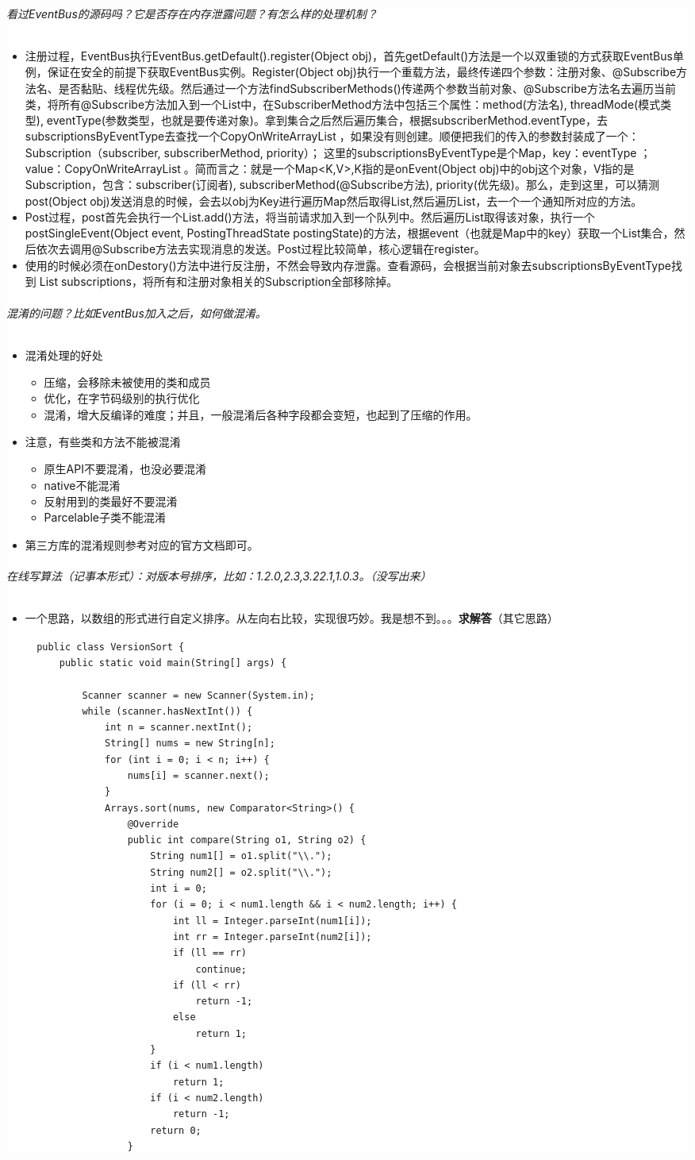 ###### 看过EventBus的源码吗？它是否存在内存泄露问题？有怎么样的处理机制？
* 注册过程，EventBus执行EventBus.getDefault().register(Object obj)，首先getDefault()方法是一个以双重锁的方式获取EventBus单例，保证在安全的前提下获取EventBus实例。Register(Object obj)执行一个重载方法，最终传递四个参数：注册对象、@Subscribe方法名、是否黏贴、线程优先级。然后通过一个方法findSubscriberMethods()传递两个参数当前对象、@Subscribe方法名去遍历当前类，将所有@Subscribe方法加入到一个List<SubscriberMethod>中，在SubscriberMethod方法中包括三个属性：method(方法名), threadMode(模式类型), eventType(参数类型，也就是要传递对象)。拿到集合之后然后遍历集合，根据subscriberMethod.eventType，去subscriptionsByEventType去查找一个CopyOnWriteArrayList<Subscription> ，如果没有则创建。顺便把我们的传入的参数封装成了一个：Subscription（subscriber, subscriberMethod, priority）；
这里的subscriptionsByEventType是个Map，key：eventType ； value：CopyOnWriteArrayList<Subscription> 。简而言之：就是一个Map<K,V>,K指的是onEvent(Object obj)中的obj这个对象，V指的是Subscription，包含：subscriber(订阅者), subscriberMethod(@Subscribe方法), priority(优先级)。那么，走到这里，可以猜测post(Object obj)发送消息的时候，会去以obj为Key进行遍历Map然后取得List,然后遍历List，去一个一个通知所对应的方法。
* Post过程，post首先会执行一个List.add()方法，将当前请求加入到一个队列中。然后遍历List取得该对象，执行一个postSingleEvent(Object event, PostingThreadState postingState)的方法，根据event（也就是Map中的key）获取一个List集合，然后依次去调用@Subscribe方法去实现消息的发送。Post过程比较简单，核心逻辑在register。
* 使用的时候必须在onDestory()方法中进行反注册，不然会导致内存泄露。查看源码，会根据当前对象去subscriptionsByEventType找到 List<Subscription> subscriptions，将所有和注册对象相关的Subscription全部移除掉。

###### 混淆的问题？比如EventBus加入之后，如何做混淆。
* 混淆处理的好处
	* 压缩，会移除未被使用的类和成员
	* 优化，在字节码级别的执行优化
	* 混淆，增大反编译的难度；并且，一般混淆后各种字段都会变短，也起到了压缩的作用。

* 注意，有些类和方法不能被混淆
	* 原生API不要混淆，也没必要混淆
	* native不能混淆
	* 反射用到的类最好不要混淆
	* Parcelable子类不能混淆

* 第三方库的混淆规则参考对应的官方文档即可。

###### 在线写算法（记事本形式）：对版本号排序，比如：1.2.0,2.3,3.22.1,1.0.3。（没写出来）
* 一个思路，以数组的形式进行自定义排序。从左向右比较，实现很巧妙。我是想不到。。。**求解答**（其它思路）

		public class VersionSort {
			public static void main(String[] args) {
		
				Scanner scanner = new Scanner(System.in);
				while (scanner.hasNextInt()) {
					int n = scanner.nextInt();
					String[] nums = new String[n];
					for (int i = 0; i < n; i++) {
						nums[i] = scanner.next();
					}
					Arrays.sort(nums, new Comparator<String>() {
						@Override
						public int compare(String o1, String o2) {
							String num1[] = o1.split("\\.");
							String num2[] = o2.split("\\.");
							int i = 0;
							for (i = 0; i < num1.length && i < num2.length; i++) {
								int ll = Integer.parseInt(num1[i]);
								int rr = Integer.parseInt(num2[i]);
								if (ll == rr)
									continue;
								if (ll < rr)
									return -1;
								else
									return 1;
							}
							if (i < num1.length)
								return 1;
							if (i < num2.length)
								return -1;
							return 0;
						}
